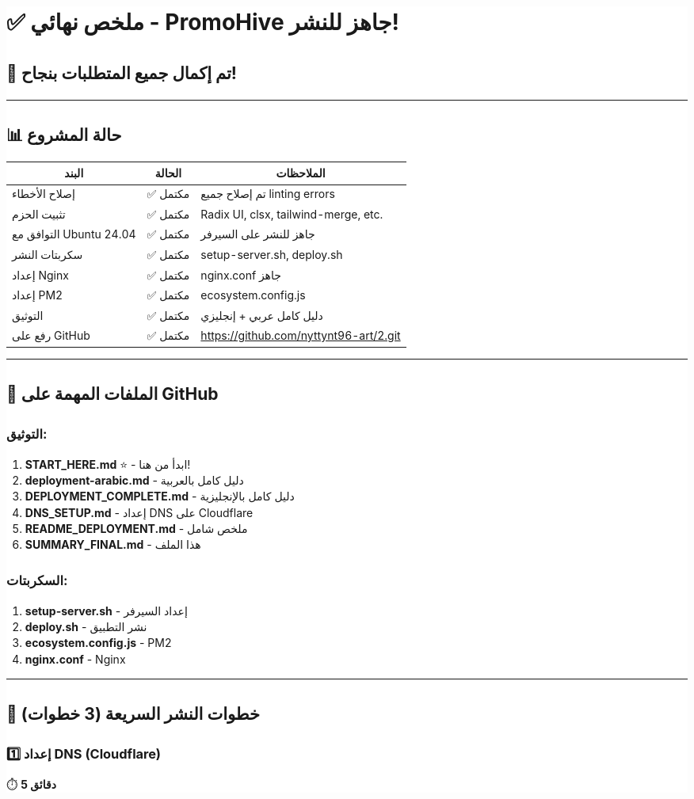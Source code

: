 # ✅ ملخص نهائي - PromoHive جاهز للنشر!

## 🎉 تم إكمال جميع المتطلبات بنجاح!

---

## 📊 حالة المشروع

| البند | الحالة | الملاحظات |
|-------|--------|-----------|
| إصلاح الأخطاء | ✅ مكتمل | تم إصلاح جميع linting errors |
| تثبيت الحزم | ✅ مكتمل | Radix UI, clsx, tailwind-merge, etc. |
| التوافق مع Ubuntu 24.04 | ✅ مكتمل | جاهز للنشر على السيرفر |
| سكربتات النشر | ✅ مكتمل | setup-server.sh, deploy.sh |
| إعداد Nginx | ✅ مكتمل | nginx.conf جاهز |
| إعداد PM2 | ✅ مكتمل | ecosystem.config.js |
| التوثيق | ✅ مكتمل | دليل كامل عربي + إنجليزي |
| رفع على GitHub | ✅ مكتمل | https://github.com/nyttynt96-art/2.git |

---

## 📁 الملفات المهمة على GitHub

### التوثيق:
1. **START_HERE.md** ⭐ - ابدأ من هنا!
2. **deployment-arabic.md** - دليل كامل بالعربية
3. **DEPLOYMENT_COMPLETE.md** - دليل كامل بالإنجليزية
4. **DNS_SETUP.md** - إعداد DNS على Cloudflare
5. **README_DEPLOYMENT.md** - ملخص شامل
6. **SUMMARY_FINAL.md** - هذا الملف

### السكربتات:
1. **setup-server.sh** - إعداد السيرفر
2. **deploy.sh** - نشر التطبيق
3. **ecosystem.config.js** - PM2
4. **nginx.conf** - Nginx

---

## 🚀 خطوات النشر السريعة (3 خطوات)

### 1️⃣ إعداد DNS (Cloudflare)
⏱️ **5 دقائق**
